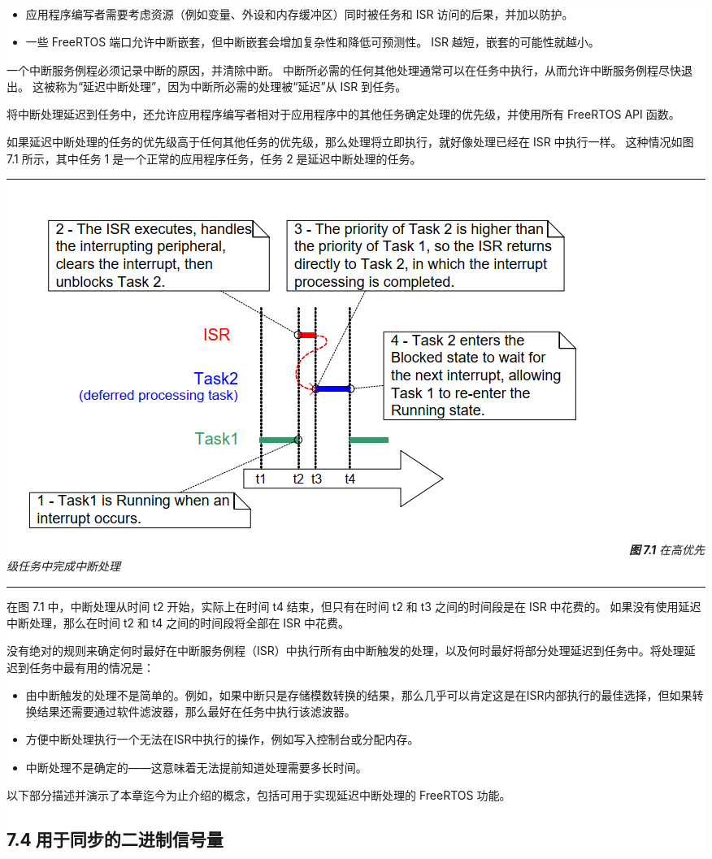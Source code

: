 - 应用程序编写者需要考虑资源（例如变量、外设和内存缓冲区）同时被任务和 ISR 访问的后果，并加以防护。

- 一些 FreeRTOS 端口允许中断嵌套，但中断嵌套会增加复杂性和降低可预测性。 ISR 越短，嵌套的可能性就越小。

一个中断服务例程必须记录中断的原因，并清除中断。 中断所必需的任何其他处理通常可以在任务中执行，从而允许中断服务例程尽快退出。 这被称为“延迟中断处理”，因为中断所必需的处理被“延迟”从 ISR 到任务。

将中断处理延迟到任务中，还允许应用程序编写者相对于应用程序中的其他任务确定处理的优先级，并使用所有 FreeRTOS API 函数。

如果延迟中断处理的任务的优先级高于任何其他任务的优先级，那么处理将立即执行，就好像处理已经在 ISR 中执行一样。 这种情况如图 7.1 所示，其中任务 1 是一个正常的应用程序任务，任务 2 是延迟中断处理的任务。

<a name="fig7.1" title="图 7.1 在高优先级任务中完成中断处理"></a>

* * *
![](media/image48.png)
***图 7.1*** *在高优先级任务中完成中断处理*
* * *

在图 7.1 中，中断处理从时间 t2 开始，实际上在时间 t4 结束，但只有在时间 t2 和 t3 之间的时间段是在 ISR 中花费的。 如果没有使用延迟中断处理，那么在时间 t2 和 t4 之间的时间段将全部在 ISR 中花费。

没有绝对的规则来确定何时最好在中断服务例程（ISR）中执行所有由中断触发的处理，以及何时最好将部分处理延迟到任务中。将处理延迟到任务中最有用的情况是：

- 由中断触发的处理不是简单的。例如，如果中断只是存储模数转换的结果，那么几乎可以肯定这是在ISR内部执行的最佳选择，但如果转换结果还需要通过软件滤波器，那么最好在任务中执行该滤波器。

- 方便中断处理执行一个无法在ISR中执行的操作，例如写入控制台或分配内存。

- 中断处理不是确定的——这意味着无法提前知道处理需要多长时间。

以下部分描述并演示了本章迄今为止介绍的概念，包括可用于实现延迟中断处理的 FreeRTOS 功能。

## 7.4 用于同步的二进制信号量
